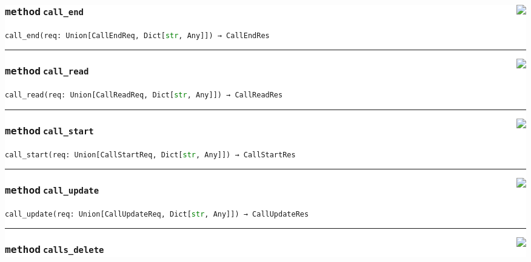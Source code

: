 
<a href="https://github.com/wandb/weave/blob/master/weave/trace_server_bindings/remote_http_trace_server.py#L274"><img align="right" src="https://img.shields.io/badge/-source-cccccc?style=flat-square" /></a>

### <kbd>method</kbd> `call_end`

```python
call_end(req: Union[CallEndReq, Dict[str, Any]]) → CallEndRes
```





---

<a href="https://github.com/wandb/weave/blob/master/weave/trace_server_bindings/remote_http_trace_server.py#L287"><img align="right" src="https://img.shields.io/badge/-source-cccccc?style=flat-square" /></a>

### <kbd>method</kbd> `call_read`

```python
call_read(req: Union[CallReadReq, Dict[str, Any]]) → CallReadRes
```





---

<a href="https://github.com/wandb/weave/blob/master/weave/trace_server_bindings/remote_http_trace_server.py#L253"><img align="right" src="https://img.shields.io/badge/-source-cccccc?style=flat-square" /></a>

### <kbd>method</kbd> `call_start`

```python
call_start(req: Union[CallStartReq, Dict[str, Any]]) → CallStartRes
```





---

<a href="https://github.com/wandb/weave/blob/master/weave/trace_server_bindings/remote_http_trace_server.py#L320"><img align="right" src="https://img.shields.io/badge/-source-cccccc?style=flat-square" /></a>

### <kbd>method</kbd> `call_update`

```python
call_update(req: Union[CallUpdateReq, Dict[str, Any]]) → CallUpdateRes
```





---

<a href="https://github.com/wandb/weave/blob/master/weave/trace_server_bindings/remote_http_trace_server.py#L313"><img align="right" src="https://img.shields.io/badge/-source-cccccc?style=flat-square" /></a>

### <kbd>method</kbd> `calls_delete`
